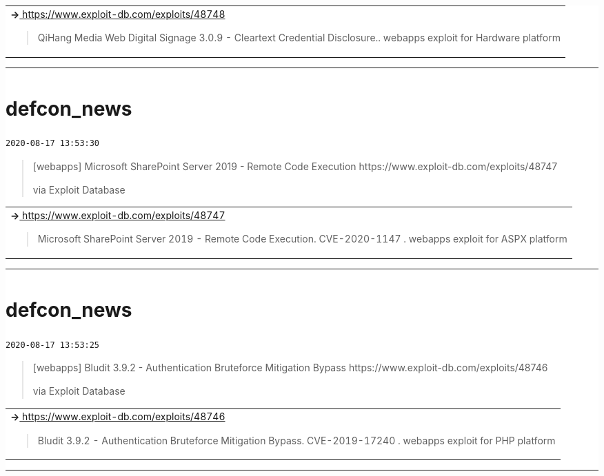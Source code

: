 <table><tr><td><b>→</b><a href="https://www.exploit-db.com/exploits/48748">
https://www.exploit-db.com/exploits/48748
</a>
<blockquote>
QiHang Media Web Digital Signage 3.0.9 - Cleartext Credential Disclosure.. webapps exploit for Hardware platform
</blockquote>
</td></tr></table>

---

# defcon_news
`2020-08-17 13:53:30`

<blockquote>
[webapps] Microsoft SharePoint Server 2019 - Remote Code Execution
https://www.exploit-db.com/exploits/48747

via Exploit Database
</blockquote>

<table><tr><td><b>→</b><a href="https://www.exploit-db.com/exploits/48747">
https://www.exploit-db.com/exploits/48747
</a>
<blockquote>
Microsoft SharePoint Server 2019 - Remote Code Execution. CVE-2020-1147 . webapps exploit for ASPX platform
</blockquote>
</td></tr></table>

---

# defcon_news
`2020-08-17 13:53:25`

<blockquote>
[webapps] Bludit 3.9.2 - Authentication Bruteforce Mitigation Bypass
https://www.exploit-db.com/exploits/48746

via Exploit Database
</blockquote>

<table><tr><td><b>→</b><a href="https://www.exploit-db.com/exploits/48746">
https://www.exploit-db.com/exploits/48746
</a>
<blockquote>
Bludit  3.9.2 - Authentication Bruteforce Mitigation Bypass. CVE-2019-17240 . webapps exploit for PHP platform
</blockquote>
</td></tr></table>

---
